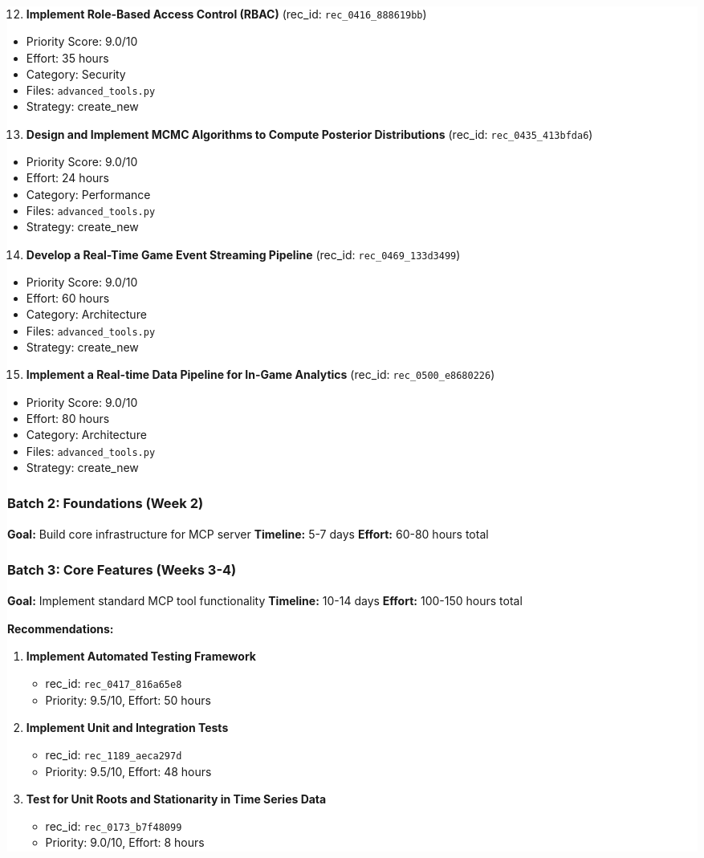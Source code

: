 12. **Implement Role-Based Access Control (RBAC)** (rec_id: `rec_0416_888619bb`)
   - Priority Score: 9.0/10
   - Effort: 35 hours
   - Category: Security
   - Files: `advanced_tools.py`
   - Strategy: create_new

13. **Design and Implement MCMC Algorithms to Compute Posterior Distributions** (rec_id: `rec_0435_413bfda6`)
   - Priority Score: 9.0/10
   - Effort: 24 hours
   - Category: Performance
   - Files: `advanced_tools.py`
   - Strategy: create_new

14. **Develop a Real-Time Game Event Streaming Pipeline** (rec_id: `rec_0469_133d3499`)
   - Priority Score: 9.0/10
   - Effort: 60 hours
   - Category: Architecture
   - Files: `advanced_tools.py`
   - Strategy: create_new

15. **Implement a Real-time Data Pipeline for In-Game Analytics** (rec_id: `rec_0500_e8680226`)
   - Priority Score: 9.0/10
   - Effort: 80 hours
   - Category: Architecture
   - Files: `advanced_tools.py`
   - Strategy: create_new


### Batch 2: Foundations (Week 2)
**Goal:** Build core infrastructure for MCP server
**Timeline:** 5-7 days
**Effort:** 60-80 hours total


### Batch 3: Core Features (Weeks 3-4)
**Goal:** Implement standard MCP tool functionality
**Timeline:** 10-14 days
**Effort:** 100-150 hours total

**Recommendations:**

1. **Implement Automated Testing Framework**
   - rec_id: `rec_0417_816a65e8`
   - Priority: 9.5/10, Effort: 50 hours

2. **Implement Unit and Integration Tests**
   - rec_id: `rec_1189_aeca297d`
   - Priority: 9.5/10, Effort: 48 hours

3. **Test for Unit Roots and Stationarity in Time Series Data**
   - rec_id: `rec_0173_b7f48099`
   - Priority: 9.0/10, Effort: 8 hours
